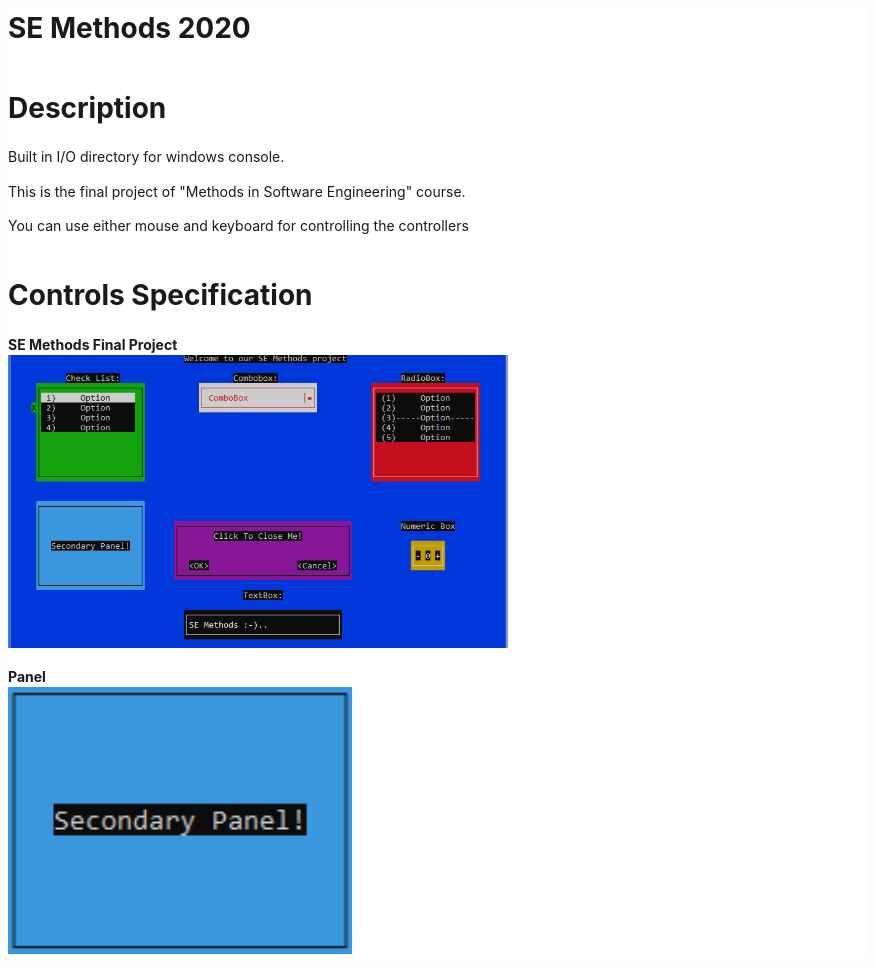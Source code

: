 # SE Methods 2020

# Description

Built in I/O directory for windows console.

This is the final project of "Methods in Software Engineering" course.
 
You can use either mouse and keyboard for controlling the controllers



# Controls Specification

**SE Methods Final Project** <br>
<img src="Images/Project.png" width="500px"/>

**Panel** <br>
<img src="Images/Panel.png" width="344px"/>
